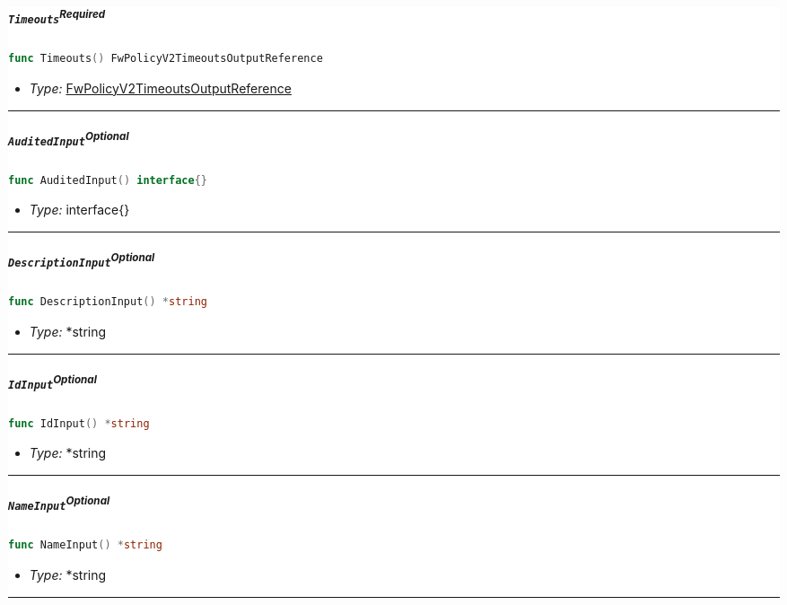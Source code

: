 ##### `Timeouts`<sup>Required</sup> <a name="Timeouts" id="@cdktf/provider-opentelekomcloud.fwPolicyV2.FwPolicyV2.property.timeouts"></a>

```go
func Timeouts() FwPolicyV2TimeoutsOutputReference
```

- *Type:* <a href="#@cdktf/provider-opentelekomcloud.fwPolicyV2.FwPolicyV2TimeoutsOutputReference">FwPolicyV2TimeoutsOutputReference</a>

---

##### `AuditedInput`<sup>Optional</sup> <a name="AuditedInput" id="@cdktf/provider-opentelekomcloud.fwPolicyV2.FwPolicyV2.property.auditedInput"></a>

```go
func AuditedInput() interface{}
```

- *Type:* interface{}

---

##### `DescriptionInput`<sup>Optional</sup> <a name="DescriptionInput" id="@cdktf/provider-opentelekomcloud.fwPolicyV2.FwPolicyV2.property.descriptionInput"></a>

```go
func DescriptionInput() *string
```

- *Type:* *string

---

##### `IdInput`<sup>Optional</sup> <a name="IdInput" id="@cdktf/provider-opentelekomcloud.fwPolicyV2.FwPolicyV2.property.idInput"></a>

```go
func IdInput() *string
```

- *Type:* *string

---

##### `NameInput`<sup>Optional</sup> <a name="NameInput" id="@cdktf/provider-opentelekomcloud.fwPolicyV2.FwPolicyV2.property.nameInput"></a>

```go
func NameInput() *string
```

- *Type:* *string

---